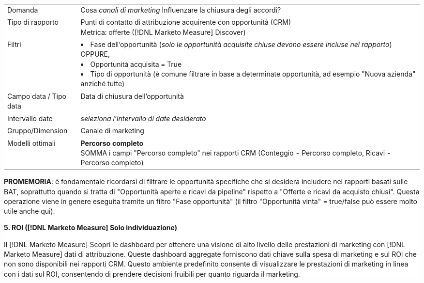 <table> 
 <tbody>
  <tr>
   <td>Domanda</td> 
   <td>Cosa <i>canali di marketing</i> Influenzare la chiusura degli accordi?</td> 
  </tr>
  <tr>
   <td>Tipo di rapporto</td> 
   <td>Punti di contatto di attribuzione acquirente con opportunità (CRM)<br> 
   Metrica: offerte ([!DNL Marketo Measure] Discover)</td> 
  </tr>
  <tr>
   <td>Filtri</td> 
   <td>
   <li>Fase dell’opportunità (<i>solo le opportunità acquisite chiuse devono essere incluse nel rapporto</i>) OPPURE,</li>
   <li>Opportunità acquisita = True</li>
   <li>Tipo di opportunità (è comune filtrare in base a determinate opportunità, ad esempio "Nuova azienda" anziché tutte)<br>
   </td> 
  </tr>
  <tr>
   <td>Campo data / Tipo data</td> 
   <td>Data di chiusura dell’opportunità</td> 
  </tr>
  <tr>
   <td>Intervallo date</td> 
   <td><i>seleziona l’intervallo di date desiderato</i></td> 
  </tr>
  <tr>
   <td>Gruppo/Dimension</td> 
   <td>Canale di marketing</td> 
  </tr>
  <tr>
   <td>Modelli ottimali</td> 
   <td><strong>Percorso completo</strong><br>
   SOMMA i campi "Percorso completo" nei rapporti CRM (Conteggio - Percorso completo, Ricavi - Percorso completo)</td> 
  </tr>
 </tbody>
</table>

**PROMEMORIA**: è fondamentale ricordarsi di filtrare le opportunità specifiche che si desidera includere nei rapporti basati sulle BAT, soprattutto quando si tratta di &quot;Opportunità aperte e ricavi da pipeline&quot; rispetto a &quot;Offerte e ricavi da acquisto chiusi&quot;. Questa operazione viene in genere eseguita tramite un filtro &quot;Fase opportunità&quot; (il filtro &quot;Opportunità vinta&quot; = true/false può essere molto utile anche qui).

**5. ROI ([!DNL Marketo Measure] Solo individuazione)**

Il [!DNL Marketo Measure] Scopri le dashboard per ottenere una visione di alto livello delle prestazioni di marketing con [!DNL Marketo Measure] dati di attribuzione. Queste dashboard aggregate forniscono dati chiave sulla spesa di marketing e sul ROI che non sono disponibili nei rapporti CRM. Questo ambiente predefinito consente di visualizzare le prestazioni di marketing in linea con i dati sul ROI, consentendo di prendere decisioni fruibili per quanto riguarda il marketing.
